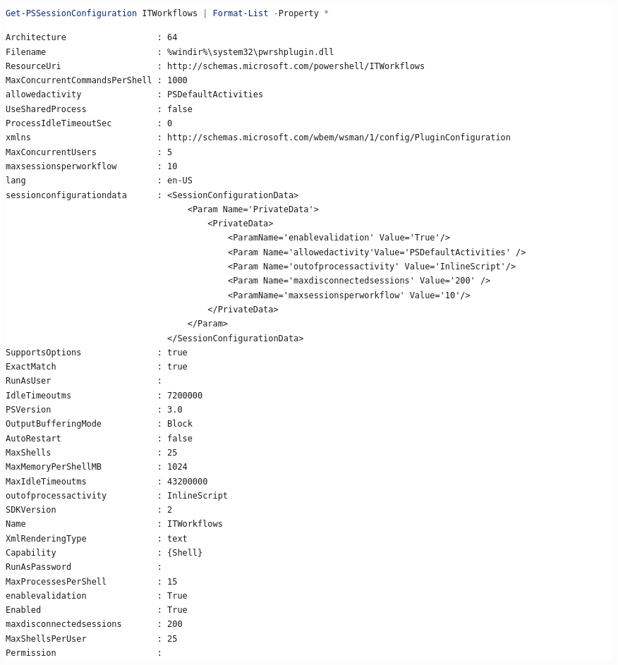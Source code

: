 ```powershell
Get-PSSessionConfiguration ITWorkflows | Format-List -Property *
```

```Output
Architecture                  : 64
Filename                      : %windir%\system32\pwrshplugin.dll
ResourceUri                   : http://schemas.microsoft.com/powershell/ITWorkflows
MaxConcurrentCommandsPerShell : 1000
allowedactivity               : PSDefaultActivities
UseSharedProcess              : false
ProcessIdleTimeoutSec         : 0
xmlns                         : http://schemas.microsoft.com/wbem/wsman/1/config/PluginConfiguration
MaxConcurrentUsers            : 5
maxsessionsperworkflow        : 10
lang                          : en-US
sessionconfigurationdata      : <SessionConfigurationData>
                                    <Param Name='PrivateData'>
                                        <PrivateData>
                                            <ParamName='enablevalidation' Value='True'/>
                                            <Param Name='allowedactivity'Value='PSDefaultActivities' />
                                            <Param Name='outofprocessactivity' Value='InlineScript'/>
                                            <Param Name='maxdisconnectedsessions' Value='200' />
                                            <ParamName='maxsessionsperworkflow' Value='10'/>
                                        </PrivateData>
                                    </Param>
                                </SessionConfigurationData>
SupportsOptions               : true
ExactMatch                    : true
RunAsUser                     :
IdleTimeoutms                 : 7200000
PSVersion                     : 3.0
OutputBufferingMode           : Block
AutoRestart                   : false
MaxShells                     : 25
MaxMemoryPerShellMB           : 1024
MaxIdleTimeoutms              : 43200000
outofprocessactivity          : InlineScript
SDKVersion                    : 2
Name                          : ITWorkflows
XmlRenderingType              : text
Capability                    : {Shell}
RunAsPassword                 :
MaxProcessesPerShell          : 15
enablevalidation              : True
Enabled                       : True
maxdisconnectedsessions       : 200
MaxShellsPerUser              : 25
Permission                    :
```

